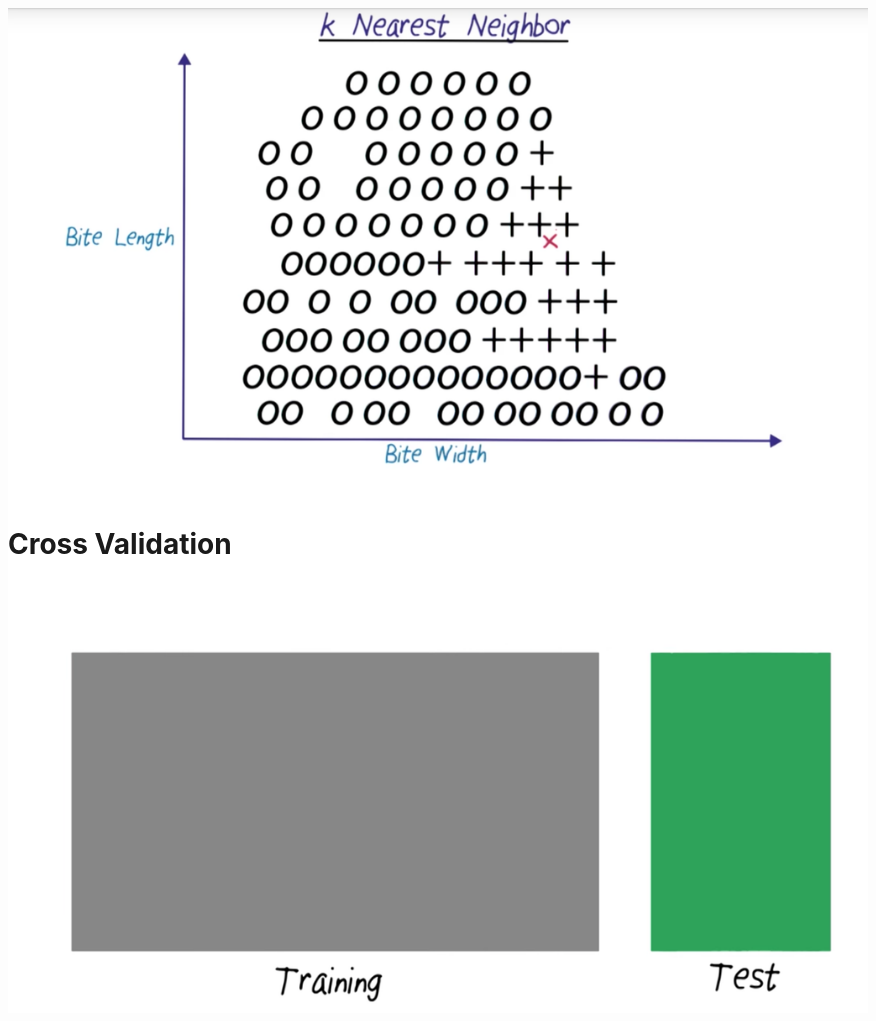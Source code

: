 ![](/assets/images/计算机科学/118382-545bc6eec9dec0c2.png)

# Cross Validation

![Cross validation](/assets/images/计算机科学/118382-22f440bea9570ab6.png)
